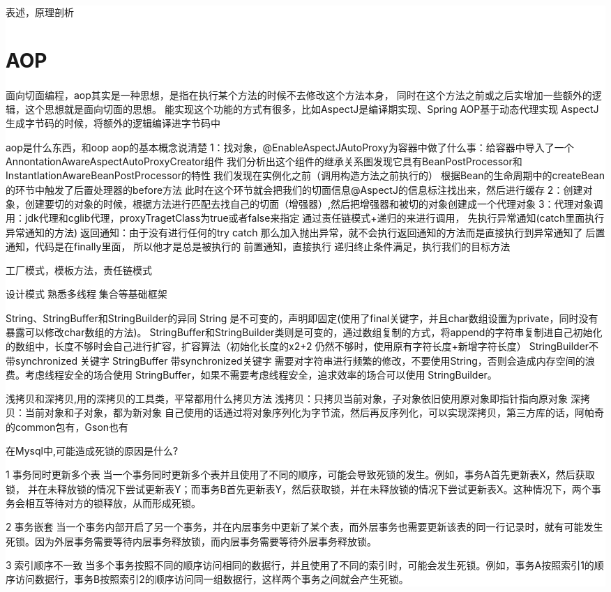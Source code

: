 表述，原理剖析

# AOP
面向切面编程，aop其实是一种思想，是指在执行某个方法的时候不去修改这个方法本身， 同时在这个方法之前或之后实增加一些额外的逻辑，这个思想就是面向切面的思想。
能实现这个功能的方式有很多，比如AspectJ是编译期实现、Spring AOP基于动态代理实现
AspectJ 生成字节码的时候，将额外的逻辑编译进字节码中

aop是什么东西，和oop
aop的基本概念说清楚
1：找对象，@EnableAspectJAutoProxy为容器中做了什么事：给容器中导入了一个AnnontationAwareAspectAutoProxyCreator组件
我们分析出这个组件的继承关系图发现它具有BeanPostProcessor和InstantIationAwareBeanPostProcessor的特性
我们发现在实例化之前（调用构造方法之前执行的）
根据Bean的生命周期中的createBean的环节中触发了后置处理器的before方法
此时在这个环节就会把我们的切面信息@AspectJ的信息标注找出来，然后进行缓存
2：创建对象，创建要切的对象的时候，根据方法进行匹配去找自己的切面（增强器）,然后把增强器和被切的对象创建成一个代理对象
3：代理对象调用：jdk代理和cglib代理，proxyTragetClass为true或者false来指定
通过责任链模式+递归的来进行调用，
先执行异常通知(catch里面执行异常通知的方法)
返回通知：由于没有进行任何的try catch 那么加入抛出异常，就不会执行返回通知的方法而是直接执行到异常通知了
后置通知，代码是在finally里面， 所以他才是总是被执行的
前置通知，直接执行
递归终止条件满足，执行我们的目标方法



工厂模式，模板方法，责任链模式

设计模式
熟悉多线程
集合等基础框架

String、StringBuffer和StringBuilder的异同
String 是不可变的，声明即固定(使用了final关键字，并且char数组设置为private，同时没有暴露可以修改char数组的方法)。
StringBuffer和StringBuilder类则是可变的，通过数组复制的方式，将append的字符串复制进自己初始化的数组中，长度不够时会自己进行扩容，扩容算法（初始化长度的x2+2 仍然不够时，使用原有字符长度+新增字符长度）
StringBuilder不带synchronized 关键字 StringBuffer 带synchronized关键字
需要对字符串进行频繁的修改，不要使用String，否则会造成内存空间的浪费。考虑线程安全的场合使用 StringBuffer，如果不需要考虑线程安全，追求效率的场合可以使用 StringBuilder。

浅拷贝和深拷贝,用的深拷贝的工具类，平常都用什么拷贝方法
浅拷贝：只拷贝当前对象，子对象依旧使用原对象即指针指向原对象
深拷贝：当前对象和子对象，都为新对象 自己使用的话通过将对象序列化为字节流，然后再反序列化，可以实现深拷贝，第三方库的话，阿帕奇的common包有，Gson也有



在Mysql中,可能造成死锁的原因是什么?

1 事务同时更新多个表
当一个事务同时更新多个表并且使用了不同的顺序，可能会导致死锁的发生。例如，事务A首先更新表X，然后获取锁，
并在未释放锁的情况下尝试更新表Y；而事务B首先更新表Y，然后获取锁，并在未释放锁的情况下尝试更新表X。这种情况下，两个事务会相互等待对方的锁释放，从而形成死锁。

2 事务嵌套
当一个事务内部开启了另一个事务，并在内层事务中更新了某个表，而外层事务也需要更新该表的同一行记录时，就有可能发生死锁。因为外层事务需要等待内层事务释放锁，而内层事务需要等待外层事务释放锁。

3 索引顺序不一致
当多个事务按照不同的顺序访问相同的数据行，并且使用了不同的索引时，可能会发生死锁。例如，事务A按照索引1的顺序访问数据行，事务B按照索引2的顺序访问同一组数据行，这样两个事务之间就会产生死锁。
